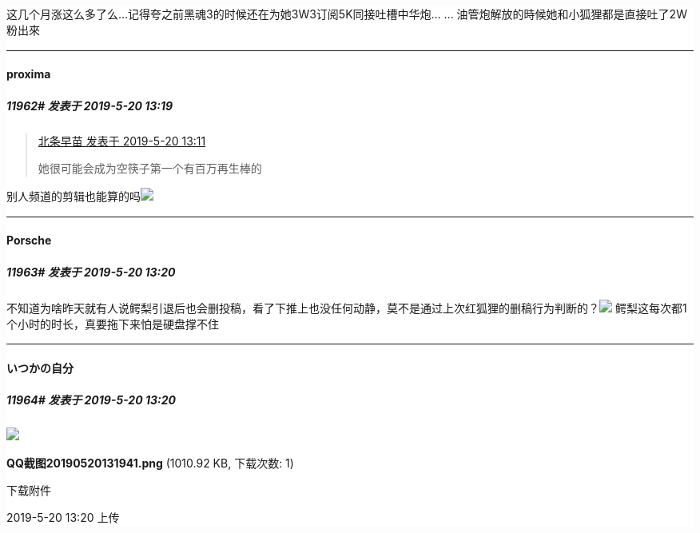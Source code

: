 这几个月涨这么多了么...记得夸之前黑魂3的时候还在为她3W3订阅5K同接吐槽中华炮... ...</blockquote>
油管炮解放的時候她和小狐狸都是直接吐了2W粉出來







-----

####  proxima  
##### 11962#       发表于 2019-5-20 13:19



<blockquote><a href="httphttps://bbs.saraba1st.com/2b/forum.php?mod=redirect&amp;goto=findpost&amp;pid=43773628&amp;ptid=1823171" target="_blank">北条早苗 发表于 2019-5-20 13:11</a>

她很可能会成为空筷子第一个有百万再生棒的</blockquote>
别人频道的剪辑也能算的吗<img src="https://static.saraba1st.com/image/smiley/face2017/068.png" referrerpolicy="no-referrer">







-----

####  Porsche  
##### 11963#       发表于 2019-5-20 13:20




不知道为啥昨天就有人说鳄梨引退后也会删投稿，看了下推上也没任何动静，莫不是通过上次红狐狸的删稿行为判断的？<img src="https://static.saraba1st.com/image/smiley/face2017/001.png" referrerpolicy="no-referrer">
鳄梨这每次都1个小时的时长，真要拖下来怕是硬盘撑不住







-----

####  いつかの自分  
##### 11964#       发表于 2019-5-20 13:20




<img src="https://img.saraba1st.com/forum/201905/20/132009x4hpoz0jr7zrdjwr.png" referrerpolicy="no-referrer">


<strong>QQ截图20190520131941.png</strong> (1010.92 KB, 下载次数: 1)

下载附件

2019-5-20 13:20 上传





